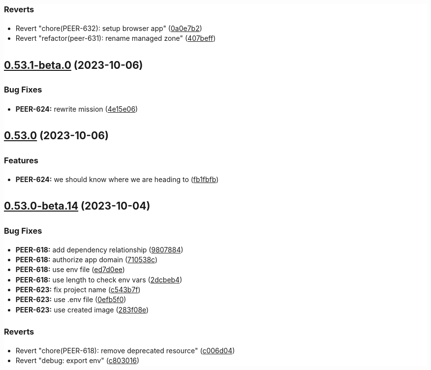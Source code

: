 ### Reverts

- Revert "chore(PEER-632): setup browser app" ([0a0e7b2](https://github.com/amaralc/peerlab/commit/0a0e7b2f8ad420fd1e3c195fd8c51591606f3a4e))
- Revert "refactor(peer-631): rename managed zone" ([407beff](https://github.com/amaralc/peerlab/commit/407beff229868bafc9dfba5c11f4c3894a23040d))

## [0.53.1-beta.0](https://github.com/amaralc/peerlab/compare/peerlab@0.53.0...peerlab@0.53.1-beta.0) (2023-10-06)

### Bug Fixes

- **PEER-624:** rewrite mission ([4e15e06](https://github.com/amaralc/peerlab/commit/4e15e06b1ae64b010dac741cf822c523ac345f04))

## [0.53.0](https://github.com/amaralc/peerlab/compare/peerlab@0.53.0-beta.14...peerlab@0.53.0) (2023-10-06)

### Features

- **PEER-624:** we should know where we are heading to ([fb1fbfb](https://github.com/amaralc/peerlab/commit/fb1fbfb70434788d92a6c433915234973d7d8b1f))

## [0.53.0-beta.14](https://github.com/amaralc/peerlab/compare/peerlab@0.53.0-beta.13...peerlab@0.53.0-beta.14) (2023-10-04)

### Bug Fixes

- **PEER-618:** add dependency relationship ([9807884](https://github.com/amaralc/peerlab/commit/98078840c085a5704f238f4cd63382dbc8c780fe))
- **PEER-618:** authorize app domain ([710538c](https://github.com/amaralc/peerlab/commit/710538c9607e06154199a3bc76994450b43fa3eb))
- **PEER-618:** use env file ([ed7d0ee](https://github.com/amaralc/peerlab/commit/ed7d0eeb2e1ae58f0aa6601c26d3b059162fb48e))
- **PEER-618:** use length to check env vars ([2dcbeb4](https://github.com/amaralc/peerlab/commit/2dcbeb49eb4e155dad0dfc1ccc662a9692686cdd))
- **PEER-623:** fix project name ([c543b7f](https://github.com/amaralc/peerlab/commit/c543b7f80f0a666f018c5144d03411d66e3f6918))
- **PEER-623:** use .env file ([0efb5f0](https://github.com/amaralc/peerlab/commit/0efb5f0c9e3415afbb10d122288e10077dfe0ef4))
- **PEER-623:** use created image ([283f08e](https://github.com/amaralc/peerlab/commit/283f08ea613e92be86c222b33578b9e22998ca6b))

### Reverts

- Revert "chore(PEER-618): remove deprecated resource" ([c006d04](https://github.com/amaralc/peerlab/commit/c006d041ca2192389df029efc6fdb5a766a1946b))
- Revert "debug: export env" ([c803016](https://github.com/amaralc/peerlab/commit/c803016705c66d2e92e5e7956013e1bd1cdedda9))
